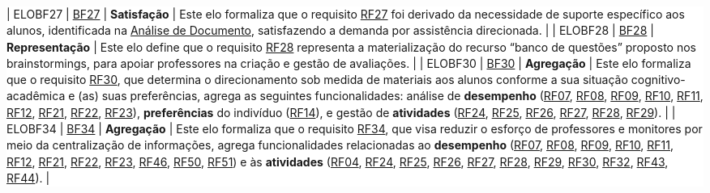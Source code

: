 | <a id="ELOBF27"></a>ELOBF27 | [BF27](#BF27) | **Satisfação** | Este elo formaliza que o requisito [RF27](https://requisitos-de-software.github.io/2025.2-Grupo03/Elicitacao/requisitos_elicitados/#RF27) foi derivado da necessidade de suporte específico aos alunos, identificada na [Análise de Documento](https://requisitos-de-software.github.io/2025.2-Grupo03/Elicitacao/analise_de_documentos/#requisitos-funcionais), satisfazendo a demanda por assistência direcionada. |
| <a id="ELOBF28"></a>ELOBF28 | [BF28](#BF28) | **Representação** | Este elo define que o requisito [RF28](https://requisitos-de-software.github.io/2025.2-Grupo03/Elicitacao/requisitos_elicitados/#RF28) representa a materialização do recurso “banco de questões” proposto nos brainstormings, para apoiar professores na criação e gestão de avaliações. |
| <a id="ELOBF30"></a>ELOBF30 | [BF30](#BF30) | **Agregação** | Este elo formaliza que o requisito [RF30](https://requisitos-de-software.github.io/2025.2-Grupo03/Elicitacao/requisitos_elicitados/#RF30), que determina o direcionamento sob medida de materiais aos alunos conforme a sua situação cognitivo-acadêmica e (as) suas preferências, agrega as seguintes funcionalidades: análise de **desempenho** ([RF07](https://requisitos-de-software.github.io/2025.2-Grupo03/Elicitacao/requisitos_elicitados/#RF07), [RF08](https://requisitos-de-software.github.io/2025.2-Grupo03/Elicitacao/requisitos_elicitados/#RF08), [RF09](https://requisitos-de-software.github.io/2025.2-Grupo03/Elicitacao/requisitos_elicitados/#RF09), [RF10](https://requisitos-de-software.github.io/2025.2-Grupo03/Elicitacao/requisitos_elicitados/#RF10), [RF11](https://requisitos-de-software.github.io/2025.2-Grupo03/Elicitacao/requisitos_elicitados/#RF11), [RF12](https://requisitos-de-software.github.io/2025.2-Grupo03/Elicitacao/requisitos_elicitados/#RF12), [RF21](https://requisitos-de-software.github.io/2025.2-Grupo03/Elicitacao/requisitos_elicitados/#RF21), [RF22](https://requisitos-de-software.github.io/2025.2-Grupo03/Elicitacao/requisitos_elicitados/#RF22), [RF23](https://requisitos-de-software.github.io/2025.2-Grupo03/Elicitacao/requisitos_elicitados/#RF23)), **preferências** do indivíduo ([RF14](https://requisitos-de-software.github.io/2025.2-Grupo03/Elicitacao/requisitos_elicitados/#RF14)), e gestão de **atividades** ([RF24](https://requisitos-de-software.github.io/2025.2-Grupo03/Elicitacao/requisitos_elicitados/#RF24), [RF25](https://requisitos-de-software.github.io/2025.2-Grupo03/Elicitacao/requisitos_elicitados/#RF25), [RF26](https://requisitos-de-software.github.io/2025.2-Grupo03/Elicitacao/requisitos_elicitados/#RF26), [RF27](https://requisitos-de-software.github.io/2025.2-Grupo03/Elicitacao/requisitos_elicitados/#RF27), [RF28](https://requisitos-de-software.github.io/2025.2-Grupo03/Elicitacao/requisitos_elicitados/#RF28), [RF29](https://requisitos-de-software.github.io/2025.2-Grupo03/Elicitacao/requisitos_elicitados/#RF29)). |
| <a id="ELOBF34"></a>ELOBF34 | [BF34](#BF34) | **Agregação** | Este elo formaliza que o requisito [RF34](https://requisitos-de-software.github.io/2025.2-Grupo03/Elicitacao/requisitos_elicitados/#RF34), que visa reduzir o esforço de professores e monitores por meio da centralização de informações, agrega funcionalidades relacionadas ao **desempenho** ([RF07](https://requisitos-de-software.github.io/2025.2-Grupo03/Elicitacao/requisitos_elicitados/#RF07), [RF08](https://requisitos-de-software.github.io/2025.2-Grupo03/Elicitacao/requisitos_elicitados/#RF08), [RF09](https://requisitos-de-software.github.io/2025.2-Grupo03/Elicitacao/requisitos_elicitados/#RF09), [RF10](https://requisitos-de-software.github.io/2025.2-Grupo03/Elicitacao/requisitos_elicitados/#RF10), [RF11](https://requisitos-de-software.github.io/2025.2-Grupo03/Elicitacao/requisitos_elicitados/#RF11), [RF12](https://requisitos-de-software.github.io/2025.2-Grupo03/Elicitacao/requisitos_elicitados/#RF12), [RF21](https://requisitos-de-software.github.io/2025.2-Grupo03/Elicitacao/requisitos_elicitados/#RF21), [RF22](https://requisitos-de-software.github.io/2025.2-Grupo03/Elicitacao/requisitos_elicitados/#RF22), [RF23](https://requisitos-de-software.github.io/2025.2-Grupo03/Elicitacao/requisitos_elicitados/#RF23), [RF46](https://requisitos-de-software.github.io/2025.2-Grupo03/Elicitacao/requisitos_elicitados/#RF46), [RF50](https://requisitos-de-software.github.io/2025.2-Grupo03/Elicitacao/requisitos_elicitados/#RF50), [RF51](https://requisitos-de-software.github.io/2025.2-Grupo03/Elicitacao/requisitos_elicitados/#RF51)) e às **atividades** ([RF04](https://requisitos-de-software.github.io/2025.2-Grupo03/Elicitacao/requisitos_elicitados/#RF04), [RF24](https://requisitos-de-software.github.io/2025.2-Grupo03/Elicitacao/requisitos_elicitados/#RF24), [RF25](https://requisitos-de-software.github.io/2025.2-Grupo03/Elicitacao/requisitos_elicitados/#RF25), [RF26](https://requisitos-de-software.github.io/2025.2-Grupo03/Elicitacao/requisitos_elicitados/#RF26), [RF27](https://requisitos-de-software.github.io/2025.2-Grupo03/Elicitacao/requisitos_elicitados/#RF27), [RF28](https://requisitos-de-software.github.io/2025.2-Grupo03/Elicitacao/requisitos_elicitados/#RF28), [RF29](https://requisitos-de-software.github.io/2025.2-Grupo03/Elicitacao/requisitos_elicitados/#RF29), [RF30](https://requisitos-de-software.github.io/2025.2-Grupo03/Elicitacao/requisitos_elicitados/#RF30), [RF32](https://requisitos-de-software.github.io/2025.2-Grupo03/Elicitacao/requisitos_elicitados/#RF32), [RF43](https://requisitos-de-software.github.io/2025.2-Grupo03/Elicitacao/requisitos_elicitados/#RF43), [RF44](https://requisitos-de-software.github.io/2025.2-Grupo03/Elicitacao/requisitos_elicitados/#RF44)). |